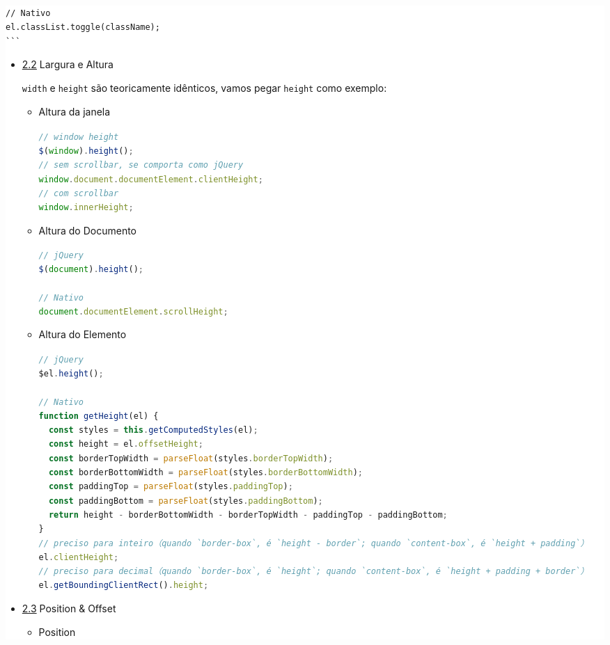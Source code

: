     // Nativo
    el.classList.toggle(className);
    ```

- [2.2](#2.2) <a name='2.2'></a> Largura e Altura

  `width` e `height` são teoricamente idênticos, vamos pegar `height` como exemplo:

  + Altura da janela

    ```js
    // window height
    $(window).height();
    // sem scrollbar, se comporta como jQuery
    window.document.documentElement.clientHeight;
    // com scrollbar
    window.innerHeight;
    ```

  + Altura do Documento

    ```js
    // jQuery
    $(document).height();

    // Nativo
    document.documentElement.scrollHeight;
    ```

  + Altura do Elemento

    ```js
    // jQuery
    $el.height();

    // Nativo
    function getHeight(el) {
      const styles = this.getComputedStyles(el);
      const height = el.offsetHeight;
      const borderTopWidth = parseFloat(styles.borderTopWidth);
      const borderBottomWidth = parseFloat(styles.borderBottomWidth);
      const paddingTop = parseFloat(styles.paddingTop);
      const paddingBottom = parseFloat(styles.paddingBottom);
      return height - borderBottomWidth - borderTopWidth - paddingTop - paddingBottom;
    }
    // preciso para inteiro（quando `border-box`, é `height - border`; quando `content-box`, é `height + padding`）
    el.clientHeight;
    // preciso para decimal（quando `border-box`, é `height`; quando `content-box`, é `height + padding + border`）
    el.getBoundingClientRect().height;
    ```

- [2.3](#2.3) <a name='2.3'></a> Position & Offset

  + Position
